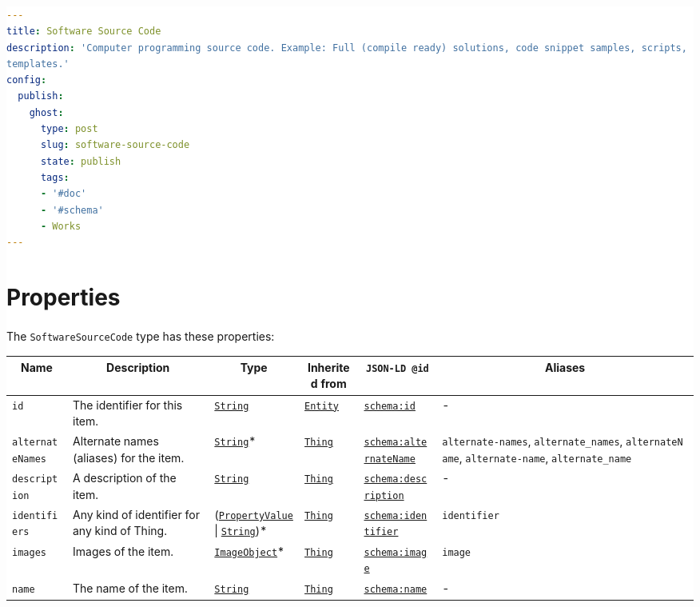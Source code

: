 ```yaml
---
title: Software Source Code
description: 'Computer programming source code. Example: Full (compile ready) solutions, code snippet samples, scripts, templates.'
config:
  publish:
    ghost:
      type: post
      slug: software-source-code
      state: publish
      tags:
      - '#doc'
      - '#schema'
      - Works
---
```


# Properties

The `SoftwareSourceCode` type has these properties:

| Name                   | Description                                                                                                             | Type                                                                                                                                                                                                                                                                   | Inherited from                                                                  | `JSON-LD @id`                                                            | Aliases                                                                                                                 |
| ---------------------- | ----------------------------------------------------------------------------------------------------------------------- | ---------------------------------------------------------------------------------------------------------------------------------------------------------------------------------------------------------------------------------------------------------------------- | ------------------------------------------------------------------------------- | ------------------------------------------------------------------------ | ----------------------------------------------------------------------------------------------------------------------- |
| `id`                   | The identifier for this item.                                                                                           | [`String`](https://stencila.ghost.io/docs/reference/schema/string)                                                                                                                                                                                                     | [`Entity`](https://stencila.ghost.io/docs/reference/schema/entity)              | [`schema:id`](https://schema.org/id)                                     | -                                                                                                                       |
| `alternateNames`       | Alternate names (aliases) for the item.                                                                                 | [`String`](https://stencila.ghost.io/docs/reference/schema/string)*                                                                                                                                                                                                    | [`Thing`](https://stencila.ghost.io/docs/reference/schema/thing)                | [`schema:alternateName`](https://schema.org/alternateName)               | `alternate-names`, `alternate_names`, `alternateName`, `alternate-name`, `alternate_name`                               |
| `description`          | A description of the item.                                                                                              | [`String`](https://stencila.ghost.io/docs/reference/schema/string)                                                                                                                                                                                                     | [`Thing`](https://stencila.ghost.io/docs/reference/schema/thing)                | [`schema:description`](https://schema.org/description)                   | -                                                                                                                       |
| `identifiers`          | Any kind of identifier for any kind of Thing.                                                                           | ([`PropertyValue`](https://stencila.ghost.io/docs/reference/schema/property-value) \| [`String`](https://stencila.ghost.io/docs/reference/schema/string))*                                                                                                             | [`Thing`](https://stencila.ghost.io/docs/reference/schema/thing)                | [`schema:identifier`](https://schema.org/identifier)                     | `identifier`                                                                                                            |
| `images`               | Images of the item.                                                                                                     | [`ImageObject`](https://stencila.ghost.io/docs/reference/schema/image-object)*                                                                                                                                                                                         | [`Thing`](https://stencila.ghost.io/docs/reference/schema/thing)                | [`schema:image`](https://schema.org/image)                               | `image`                                                                                                                 |
| `name`                 | The name of the item.                                                                                                   | [`String`](https://stencila.ghost.io/docs/reference/schema/string)                                                                                                                                                                                                     | [`Thing`](https://stencila.ghost.io/docs/reference/schema/thing)                | [`schema:name`](https://schema.org/name)                                 | -                                                                                                                       |